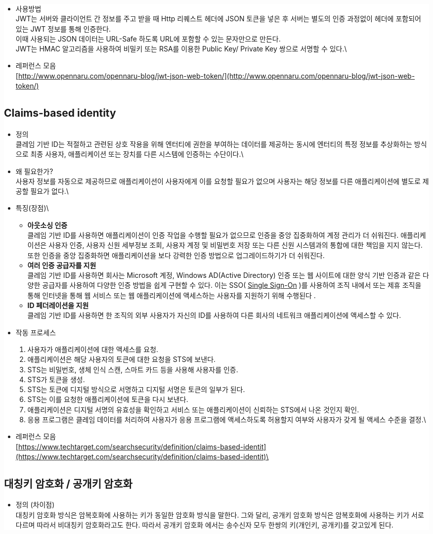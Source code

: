 
* 사용방법\
  JWT는 서버와 클라이언트 간 정보를 주고 받을 때 Http 리퀘스트 헤더에 JSON 토큰을 넣은 후 서버는 별도의 인증 과정없이 헤더에 포함되어 있는 JWT 정보를 통해 인증한다. \
  이때 사용되는 JSON 데이터는 URL-Safe 하도록 URL에 포함할 수 있는 문자만으로 만든다. \
  JWT는 HMAC 알고리즘을 사용하여 비밀키 또는 RSA를 이용한 Public Key/ Private Key 쌍으로 서명할 수 있다.\

* 레퍼런스 모음\
  [http://www.opennaru.com/opennaru-blog/jwt-json-web-token/](http://www.opennaru.com/opennaru-blog/jwt-json-web-token/)

## Claims-based identity

* 정의 \
  클레임 기반 ID는 적절하고 관련된 상호 작용을 위해 엔터티에 권한을 부여하는 데이터를 제공하는 동시에 엔터티의 특정 정보를 추상화하는 방식으로 최종 사용자, 애플리케이션 또는 장치를 다른 시스템에 인증하는 수단이다.\

* 왜 필요한가?\
  사용자 정보를 자동으로 제공하므로 애플리케이션이 사용자에게 이를 요청할 필요가 없으며 사용자는 해당 정보를 다른 애플리케이션에 별도로 제공할 필요가 없다.\

*   특징(장점)\


    * **아웃소싱 인증**\
      클레임 기반 ID를 사용하면 애플리케이션이 인증 작업을 수행할 필요가 없으므로 인증을 중앙 집중화하여 계정 관리가 더 쉬워진다. 애플리케이션은 사용자 인증, 사용자 신원 세부정보 조회, 사용자 계정 및 비밀번호 저장 또는 다른 신원 시스템과의 통합에 대한 책임을 지지 않는다. 또한 인증을 중앙 집중화하면 애플리케이션을 보다 강력한 인증 방법으로 업그레이드하기가 더 쉬워진다.
    * **여러 인증 공급자를 지원**\
      클레임 기반 ID를 사용하면 회사는 Microsoft 계정, Windows AD(Active Directory) 인증 또는 웹 사이트에 대한 양식 기반 인증과 같은 다양한 공급자를 사용하여 다양한 인증 방법을 쉽게 구현할 수 있다. 이는 SSO( [Single Sign-On](https://www.techtarget.com/searchsecurity/answer/Best-practices-for-deploying-enterprise-single-sign-on-SSO) )를 사용하여 조직 내에서 또는 제휴 조직을 통해 인터넷을 통해 웹 서비스 또는 웹 애플리케이션에 액세스하는 사용자를 지원하기 위해 수행된다 .
    * **ID 페더레이션을 지원**\
      클레임 기반 ID를 사용하면 한 조직의 외부 사용자가 자신의 ID를 사용하여 다른 회사의 네트워크 애플리케이션에 액세스할 수 있다.


* 작동 프로세스
  1. 사용자가 애플리케이션에 대한 액세스를 요청.
  2. 애플리케이션은 해당 사용자의 토큰에 대한 요청을 STS에 보낸다.
  3. STS는 비밀번호, 생체 인식 스캔, 스마트 카드 등을 사용해 사용자를 인증.
  4. STS가 토큰을 생성.
  5. STS는 토큰에 디지털 방식으로 서명하고 디지털 서명은 토큰의 일부가 된다.
  6. STS는 이를 요청한 애플리케이션에 토큰을 다시 보낸다.
  7. 애플리케이션은 디지털 서명의 유효성을 확인하고 서비스 또는 애플리케이션이 신뢰하는 STS에서 나온 것인지 확인.
  8. 응용 프로그램은 클레임 데이터를 처리하여 사용자가 응용 프로그램에 액세스하도록 허용할지 여부와 사용자가 갖게 될 액세스 수준을 결정.\

* 레퍼런스 모음\
  [https://www.techtarget.com/searchsecurity/definition/claims-based-identit](https://www.techtarget.com/searchsecurity/definition/claims-based-identit)\


## 대칭키 암호화 / 공개키 암호화

* 정의 (차이점)\
  대칭키 암호화 방식은 암복호화에 사용하는 키가 동일한 암호화 방식을 말한다. 그와 달리, 공개키 암호화 방식은 암복호화에 사용하는 키가 서로 다르며 따라서 비대칭키 암호화라고도 한다. 따라서 공개키 암호화 에서는 송수신자 모두 한쌍의 키(개인키, 공개키)를 갖고있게 된다.
